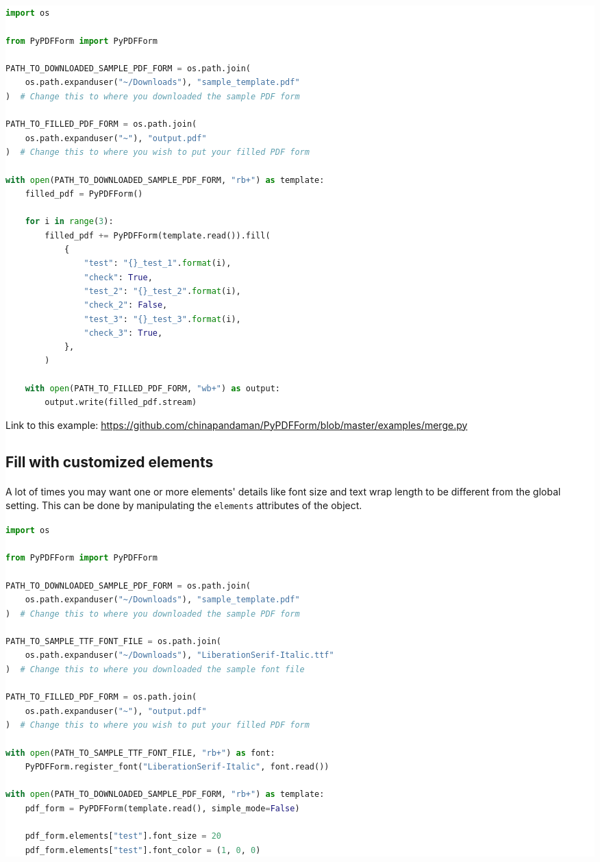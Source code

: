 ```python
import os

from PyPDFForm import PyPDFForm

PATH_TO_DOWNLOADED_SAMPLE_PDF_FORM = os.path.join(
    os.path.expanduser("~/Downloads"), "sample_template.pdf"
)  # Change this to where you downloaded the sample PDF form

PATH_TO_FILLED_PDF_FORM = os.path.join(
    os.path.expanduser("~"), "output.pdf"
)  # Change this to where you wish to put your filled PDF form

with open(PATH_TO_DOWNLOADED_SAMPLE_PDF_FORM, "rb+") as template:
    filled_pdf = PyPDFForm()

    for i in range(3):
        filled_pdf += PyPDFForm(template.read()).fill(
            {
                "test": "{}_test_1".format(i),
                "check": True,
                "test_2": "{}_test_2".format(i),
                "check_2": False,
                "test_3": "{}_test_3".format(i),
                "check_3": True,
            },
        )

    with open(PATH_TO_FILLED_PDF_FORM, "wb+") as output:
        output.write(filled_pdf.stream)
```

Link to this example: https://github.com/chinapandaman/PyPDFForm/blob/master/examples/merge.py

## Fill with customized elements

A lot of times you may want one or more elements' details like font size and 
text wrap length to be different from the global setting. This can be done by manipulating 
the `elements` attributes of the object.

```python
import os

from PyPDFForm import PyPDFForm

PATH_TO_DOWNLOADED_SAMPLE_PDF_FORM = os.path.join(
    os.path.expanduser("~/Downloads"), "sample_template.pdf"
)  # Change this to where you downloaded the sample PDF form

PATH_TO_SAMPLE_TTF_FONT_FILE = os.path.join(
    os.path.expanduser("~/Downloads"), "LiberationSerif-Italic.ttf"
)  # Change this to where you downloaded the sample font file

PATH_TO_FILLED_PDF_FORM = os.path.join(
    os.path.expanduser("~"), "output.pdf"
)  # Change this to where you wish to put your filled PDF form

with open(PATH_TO_SAMPLE_TTF_FONT_FILE, "rb+") as font:
    PyPDFForm.register_font("LiberationSerif-Italic", font.read())

with open(PATH_TO_DOWNLOADED_SAMPLE_PDF_FORM, "rb+") as template:
    pdf_form = PyPDFForm(template.read(), simple_mode=False)

    pdf_form.elements["test"].font_size = 20
    pdf_form.elements["test"].font_color = (1, 0, 0)
```